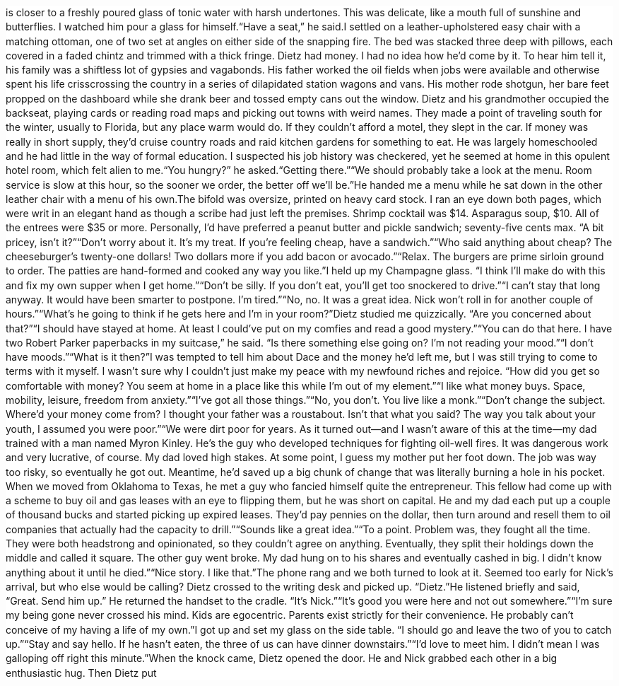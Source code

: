 is closer to a freshly poured glass of tonic water with harsh undertones. This was delicate, like a mouth full of sunshine and butterflies. I watched him pour a glass for himself.“Have a seat,” he said.I settled on a leather-upholstered easy chair with a matching ottoman, one of two set at angles on either side of the snapping fire. The bed was stacked three deep with pillows, each covered in a faded chintz and trimmed with a thick fringe. Dietz had money. I had no idea how he’d come by it. To hear him tell it, his family was a shiftless lot of gypsies and vagabonds. His father worked the oil fields when jobs were available and otherwise spent his life crisscrossing the country in a series of dilapidated station wagons and vans. His mother rode shotgun, her bare feet propped on the dashboard while she drank beer and tossed empty cans out the window. Dietz and his grandmother occupied the backseat, playing cards or reading road maps and picking out towns with weird names. They made a point of traveling south for the winter, usually to Florida, but any place warm would do. If they couldn’t afford a motel, they slept in the car. If money was really in short supply, they’d cruise country roads and raid kitchen gardens for something to eat. He was largely homeschooled and he had little in the way of formal education. I suspected his job history was checkered, yet he seemed at home in this opulent hotel room, which felt alien to me.“You hungry?” he asked.“Getting there.”“We should probably take a look at the menu. Room service is slow at this hour, so the sooner we order, the better off we’ll be.”He handed me a menu while he sat down in the other leather chair with a menu of his own.The bifold was oversize, printed on heavy card stock. I ran an eye down both pages, which were writ in an elegant hand as though a scribe had just left the premises. Shrimp cocktail was $14. Asparagus soup, $10. All of the entrees were $35 or more. Personally, I’d have preferred a peanut butter and pickle sandwich; seventy-five cents max. “A bit pricey, isn’t it?”“Don’t worry about it. It’s my treat. If you’re feeling cheap, have a sandwich.”“Who said anything about cheap? The cheeseburger’s twenty-one dollars! Two dollars more if you add bacon or avocado.”“Relax. The burgers are prime sirloin ground to order. The patties are hand-formed and cooked any way you like.”I held up my Champagne glass. “I think I’ll make do with this and fix my own supper when I get home.”“Don’t be silly. If you don’t eat, you’ll get too snockered to drive.”“I can’t stay that long anyway. It would have been smarter to postpone. I’m tired.”“No, no. It was a great idea. Nick won’t roll in for another couple of hours.”“What’s he going to think if he gets here and I’m in your room?”Dietz studied me quizzically. “Are you concerned about that?”“I should have stayed at home. At least I could’ve put on my comfies and read a good mystery.”“You can do that here. I have two Robert Parker paperbacks in my suitcase,” he said. “Is there something else going on? I’m not reading your mood.”“I don’t have moods.”“What is it then?”I was tempted to tell him about Dace and the money he’d left me, but I was still trying to come to terms with it myself. I wasn’t sure why I couldn’t just make my peace with my newfound riches and rejoice. “How did you get so comfortable with money? You seem at home in a place like this while I’m out of my element.”“I like what money buys. Space, mobility, leisure, freedom from anxiety.”“I’ve got all those things.”“No, you don’t. You live like a monk.”“Don’t change the subject. Where’d your money come from? I thought your father was a roustabout. Isn’t that what you said? The way you talk about your youth, I assumed you were poor.”“We were dirt poor for years. As it turned out—and I wasn’t aware of this at the time—my dad trained with a man named Myron Kinley. He’s the guy who developed techniques for fighting oil-well fires. It was dangerous work and very lucrative, of course. My dad loved high stakes. At some point, I guess my mother put her foot down. The job was way too risky, so eventually he got out. Meantime, he’d saved up a big chunk of change that was literally burning a hole in his pocket. When we moved from Oklahoma to Texas, he met a guy who fancied himself quite the entrepreneur. This fellow had come up with a scheme to buy oil and gas leases with an eye to flipping them, but he was short on capital. He and my dad each put up a couple of thousand bucks and started picking up expired leases. They’d pay pennies on the dollar, then turn around and resell them to oil companies that actually had the capacity to drill.”“Sounds like a great idea.”“To a point. Problem was, they fought all the time. They were both headstrong and opinionated, so they couldn’t agree on anything. Eventually, they split their holdings down the middle and called it square. The other guy went broke. My dad hung on to his shares and eventually cashed in big. I didn’t know anything about it until he died.”“Nice story. I like that.”The phone rang and we both turned to look at it. Seemed too early for Nick’s arrival, but who else would be calling? Dietz crossed to the writing desk and picked up. “Dietz.”He listened briefly and said, “Great. Send him up.” He returned the handset to the cradle. “It’s Nick.”“It’s good you were here and not out somewhere.”“I’m sure my being gone never crossed his mind. Kids are egocentric. Parents exist strictly for their convenience. He probably can’t conceive of my having a life of my own.”I got up and set my glass on the side table. “I should go and leave the two of you to catch up.”“Stay and say hello. If he hasn’t eaten, the three of us can have dinner downstairs.”“I’d love to meet him. I didn’t mean I was galloping off right this minute.”When the knock came, Dietz opened the door. He and Nick grabbed each other in a big enthusiastic hug. Then Dietz put